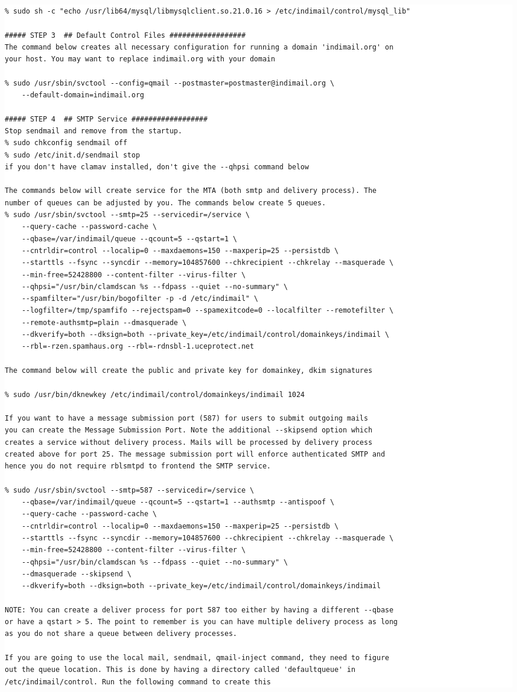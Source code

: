     % sudo sh -c "echo /usr/lib64/mysql/libmysqlclient.so.21.0.16 > /etc/indimail/control/mysql_lib"

    ##### STEP 3  ## Default Control Files ##################
    The command below creates all necessary configuration for running a domain 'indimail.org' on
    your host. You may want to replace indimail.org with your domain

    % sudo /usr/sbin/svctool --config=qmail --postmaster=postmaster@indimail.org \
        --default-domain=indimail.org

    ##### STEP 4  ## SMTP Service ##################
    Stop sendmail and remove from the startup.
    % sudo chkconfig sendmail off
    % sudo /etc/init.d/sendmail stop
    if you don't have clamav installed, don't give the --qhpsi command below

    The commands below will create service for the MTA (both smtp and delivery process). The
    number of queues can be adjusted by you. The commands below create 5 queues.
    % sudo /usr/sbin/svctool --smtp=25 --servicedir=/service \
        --query-cache --password-cache \
        --qbase=/var/indimail/queue --qcount=5 --qstart=1 \
        --cntrldir=control --localip=0 --maxdaemons=150 --maxperip=25 --persistdb \
        --starttls --fsync --syncdir --memory=104857600 --chkrecipient --chkrelay --masquerade \
        --min-free=52428800 --content-filter --virus-filter \
        --qhpsi="/usr/bin/clamdscan %s --fdpass --quiet --no-summary" \
        --spamfilter="/usr/bin/bogofilter -p -d /etc/indimail" \
        --logfilter=/tmp/spamfifo --rejectspam=0 --spamexitcode=0 --localfilter --remotefilter \
        --remote-authsmtp=plain --dmasquerade \
        --dkverify=both --dksign=both --private_key=/etc/indimail/control/domainkeys/indimail \
        --rbl=-rzen.spamhaus.org --rbl=-rdnsbl-1.uceprotect.net

    The command below will create the public and private key for domainkey, dkim signatures

    % sudo /usr/bin/dknewkey /etc/indimail/control/domainkeys/indimail 1024

    If you want to have a message submission port (587) for users to submit outgoing mails
    you can create the Message Submission Port. Note the additional --skipsend option which
    creates a service without delivery process. Mails will be processed by delivery process
    created above for port 25. The message submission port will enforce authenticated SMTP and
    hence you do not require rblsmtpd to frontend the SMTP service.

    % sudo /usr/sbin/svctool --smtp=587 --servicedir=/service \
        --qbase=/var/indimail/queue --qcount=5 --qstart=1 --authsmtp --antispoof \
        --query-cache --password-cache \
        --cntrldir=control --localip=0 --maxdaemons=150 --maxperip=25 --persistdb \
        --starttls --fsync --syncdir --memory=104857600 --chkrecipient --chkrelay --masquerade \
        --min-free=52428800 --content-filter --virus-filter \
        --qhpsi="/usr/bin/clamdscan %s --fdpass --quiet --no-summary" \
        --dmasquerade --skipsend \
        --dkverify=both --dksign=both --private_key=/etc/indimail/control/domainkeys/indimail

    NOTE: You can create a deliver process for port 587 too either by having a different --qbase
    or have a qstart > 5. The point to remember is you can have multiple delivery process as long
    as you do not share a queue between delivery processes.

    If you are going to use the local mail, sendmail, qmail-inject command, they need to figure
    out the queue location. This is done by having a directory called 'defaultqueue' in
    /etc/indimail/control. Run the following command to create this
